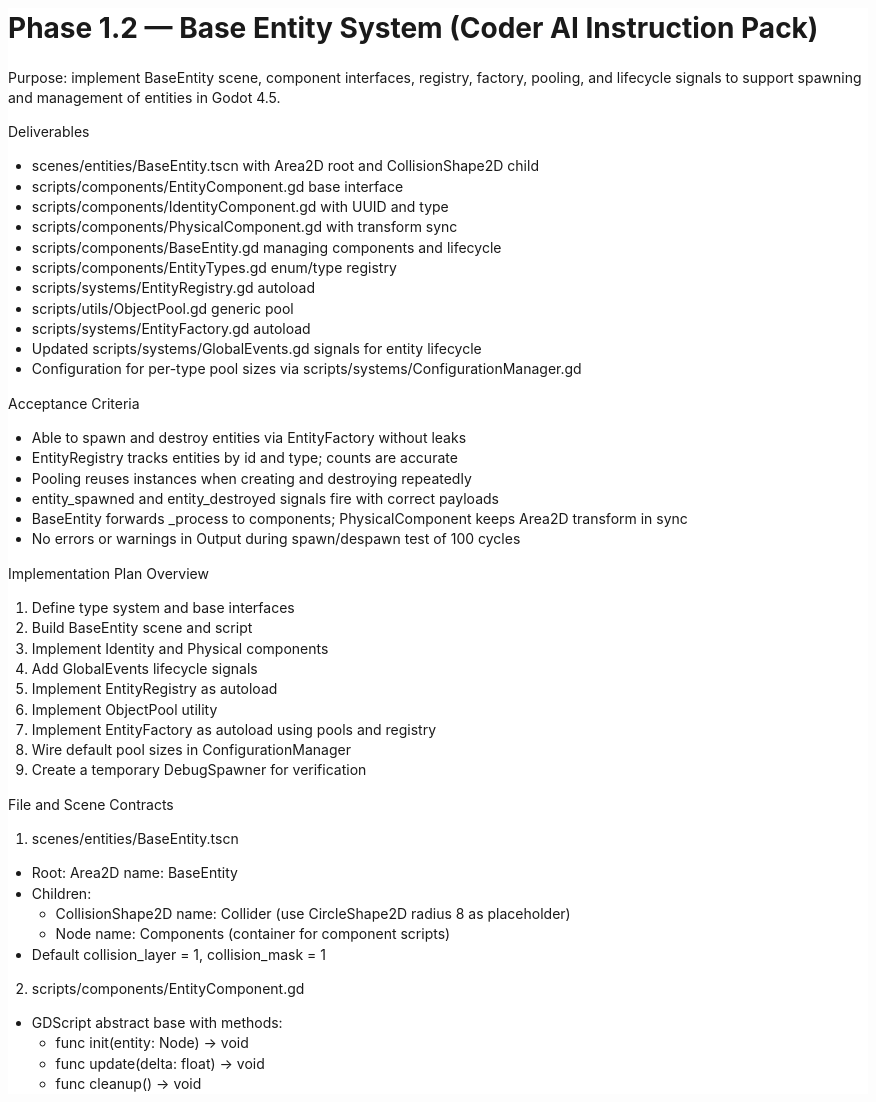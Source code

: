 # Phase 1.2 — Base Entity System (Coder AI Instruction Pack)

Purpose: implement BaseEntity scene, component interfaces, registry, factory, pooling, and lifecycle signals to support spawning and management of entities in Godot 4.5.

Deliverables
- scenes/entities/BaseEntity.tscn with Area2D root and CollisionShape2D child
- scripts/components/EntityComponent.gd base interface
- scripts/components/IdentityComponent.gd with UUID and type
- scripts/components/PhysicalComponent.gd with transform sync
- scripts/components/BaseEntity.gd managing components and lifecycle
- scripts/components/EntityTypes.gd enum/type registry
- scripts/systems/EntityRegistry.gd autoload
- scripts/utils/ObjectPool.gd generic pool
- scripts/systems/EntityFactory.gd autoload
- Updated scripts/systems/GlobalEvents.gd signals for entity lifecycle
- Configuration for per-type pool sizes via scripts/systems/ConfigurationManager.gd

Acceptance Criteria
- Able to spawn and destroy entities via EntityFactory without leaks
- EntityRegistry tracks entities by id and type; counts are accurate
- Pooling reuses instances when creating and destroying repeatedly
- entity_spawned and entity_destroyed signals fire with correct payloads
- BaseEntity forwards _process to components; PhysicalComponent keeps Area2D transform in sync
- No errors or warnings in Output during spawn/despawn test of 100 cycles

Implementation Plan Overview
1. Define type system and base interfaces
2. Build BaseEntity scene and script
3. Implement Identity and Physical components
4. Add GlobalEvents lifecycle signals
5. Implement EntityRegistry as autoload
6. Implement ObjectPool utility
7. Implement EntityFactory as autoload using pools and registry
8. Wire default pool sizes in ConfigurationManager
9. Create a temporary DebugSpawner for verification

File and Scene Contracts

1) scenes/entities/BaseEntity.tscn
- Root: Area2D name: BaseEntity
- Children:
  - CollisionShape2D name: Collider (use CircleShape2D radius 8 as placeholder)
  - Node name: Components (container for component scripts)
- Default collision_layer = 1, collision_mask = 1

2) scripts/components/EntityComponent.gd
- GDScript abstract base with methods:
  - func init(entity: Node) -> void
  - func update(delta: float) -> void
  - func cleanup() -> void
